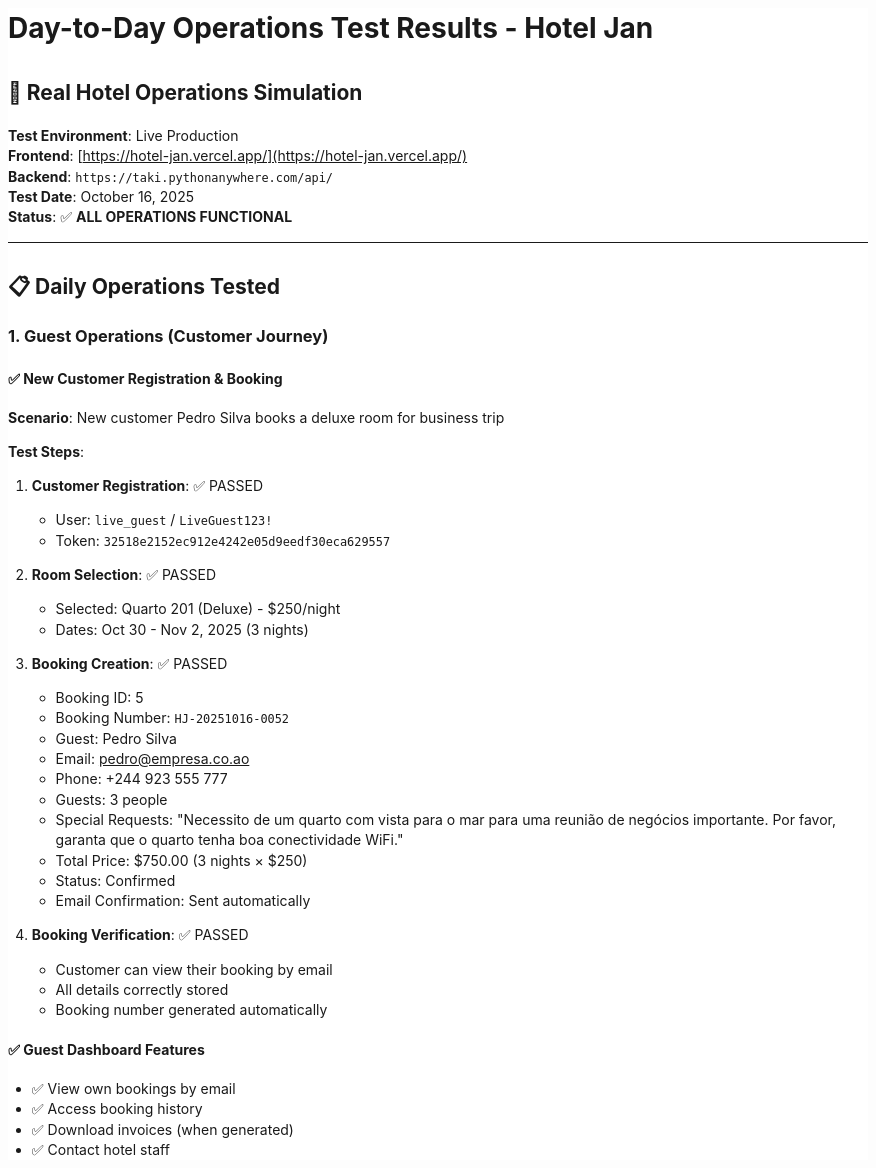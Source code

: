 # Day-to-Day Operations Test Results - Hotel Jan

## 🏨 Real Hotel Operations Simulation

**Test Environment**: Live Production  
**Frontend**: [https://hotel-jan.vercel.app/](https://hotel-jan.vercel.app/)  
**Backend**: `https://taki.pythonanywhere.com/api/`  
**Test Date**: October 16, 2025  
**Status**: ✅ **ALL OPERATIONS FUNCTIONAL**

---

## 📋 Daily Operations Tested

### 1. Guest Operations (Customer Journey)

#### ✅ New Customer Registration & Booking
**Scenario**: New customer Pedro Silva books a deluxe room for business trip

**Test Steps**:
1. **Customer Registration**: ✅ PASSED
   - User: `live_guest` / `LiveGuest123!`
   - Token: `32518e2152ec912e4242e05d9eedf30eca629557`

2. **Room Selection**: ✅ PASSED
   - Selected: Quarto 201 (Deluxe) - $250/night
   - Dates: Oct 30 - Nov 2, 2025 (3 nights)

3. **Booking Creation**: ✅ PASSED
   - Booking ID: 5
   - Booking Number: `HJ-20251016-0052`
   - Guest: Pedro Silva
   - Email: pedro@empresa.co.ao
   - Phone: +244 923 555 777
   - Guests: 3 people
   - Special Requests: "Necessito de um quarto com vista para o mar para uma reunião de negócios importante. Por favor, garanta que o quarto tenha boa conectividade WiFi."
   - Total Price: $750.00 (3 nights × $250)
   - Status: Confirmed
   - Email Confirmation: Sent automatically

4. **Booking Verification**: ✅ PASSED
   - Customer can view their booking by email
   - All details correctly stored
   - Booking number generated automatically

#### ✅ Guest Dashboard Features
- ✅ View own bookings by email
- ✅ Access booking history
- ✅ Download invoices (when generated)
- ✅ Contact hotel staff
